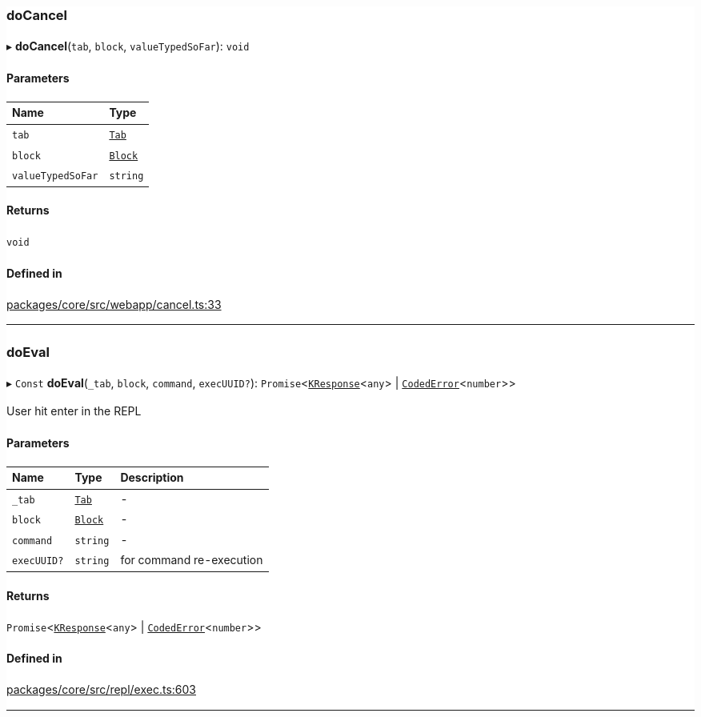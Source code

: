 ### doCancel

▸ **doCancel**(`tab`, `block`, `valueTypedSoFar`): `void`

#### Parameters

| Name              | Type                                             |
| :---------------- | :----------------------------------------------- |
| `tab`             | [`Tab`](../interfaces/kui_shell_core.Tab.md)     |
| `block`           | [`Block`](../interfaces/kui_shell_core.Block.md) |
| `valueTypedSoFar` | `string`                                         |

#### Returns

`void`

#### Defined in

[packages/core/src/webapp/cancel.ts:33](https://github.com/mra-ruiz/kui/blob/a3b5e3edf/packages/core/src/webapp/cancel.ts#L33)

---

### doEval

▸ `Const` **doEval**(`_tab`, `block`, `command`, `execUUID?`): `Promise`<[`KResponse`](kui_shell_core.md#kresponse)<`any`\> \| [`CodedError`](../interfaces/kui_shell_core.CodedError.md)<`number`\>\>

User hit enter in the REPL

#### Parameters

| Name        | Type                                             | Description              |
| :---------- | :----------------------------------------------- | :----------------------- |
| `_tab`      | [`Tab`](../interfaces/kui_shell_core.Tab.md)     | -                        |
| `block`     | [`Block`](../interfaces/kui_shell_core.Block.md) | -                        |
| `command`   | `string`                                         | -                        |
| `execUUID?` | `string`                                         | for command re-execution |

#### Returns

`Promise`<[`KResponse`](kui_shell_core.md#kresponse)<`any`\> \| [`CodedError`](../interfaces/kui_shell_core.CodedError.md)<`number`\>\>

#### Defined in

[packages/core/src/repl/exec.ts:603](https://github.com/mra-ruiz/kui/blob/a3b5e3edf/packages/core/src/repl/exec.ts#L603)

---
